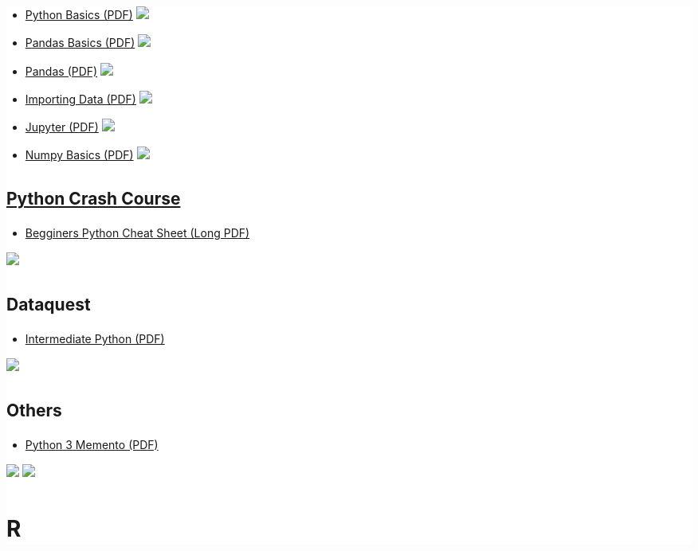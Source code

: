 - [Python Basics (PDF)](https://github.com/FavioVazquez/ds-cheatsheets/blob/master/Python/Datacamp/python_basics.pdf)
![](https://github.com/FavioVazquez/ds-cheatsheets/blob/master/Python/Datacamp/img/python_basics-1.png)

- [Pandas Basics (PDF)](https://github.com/FavioVazquez/ds-cheatsheets/blob/master/Python/Datacamp/pandas_basics.pdf)
![](https://github.com/FavioVazquez/ds-cheatsheets/blob/master/Python/Datacamp/img/pandas_basics-1.png)

- [Pandas (PDF)](https://github.com/FavioVazquez/ds-cheatsheets/blob/master/Python/Datacamp/pandas.pdf)
![](https://github.com/FavioVazquez/ds-cheatsheets/blob/master/Python/Datacamp/img/pandas-1.png)

- [Importing Data (PDF)](https://github.com/FavioVazquez/ds-cheatsheets/blob/master/Python/Datacamp/import_data.pdf)
![](https://github.com/FavioVazquez/ds-cheatsheets/blob/master/Python/Datacamp/img/import_data-1.png)

- [Jupyter (PDF)](https://github.com/FavioVazquez/ds-cheatsheets/blob/master/Python/Datacamp/jupyter.pdf)
![](https://github.com/FavioVazquez/ds-cheatsheets/blob/master/Python/Datacamp/img/jupyter-1.png)

- [Numpy Basics (PDF)](https://github.com/FavioVazquez/ds-cheatsheets/blob/master/Python/Datacamp/numpy_basics.pdf)
![](https://github.com/FavioVazquez/ds-cheatsheets/blob/master/Python/Datacamp/img/numpy_basics-1.png)

## [Python Crash Course](https://github.com/ehmatthes/pcc)

- [Begginers Python Cheat Sheet (Long PDF)](https://github.com/FavioVazquez/ds-cheatsheets/blob/master/Python/Python_Crash_Course/Begginers-Python-Cheat-Sheet.pdf)

![](https://github.com/FavioVazquez/ds-cheatsheets/blob/master/Python/Python_Crash_Course/Begginers-Python-Cheat-Sheet.png)

## Dataquest

- [Intermediate Python (PDF)](https://github.com/FavioVazquez/ds-cheatsheets/blob/master/Python/Dataquest/Intermediate-Python-Cheat-Sheet.pdf)

![](https://github.com/FavioVazquez/ds-cheatsheets/blob/master/Python/Dataquest/img/Intermediate-Python-Cheat-Sheet-1.png)

## Others

- [Python 3 Memento (PDF)](https://github.com/FavioVazquez/ds-cheatsheets/blob/master/Python/Others/mementopython3-english.pdf)

![](https://github.com/FavioVazquez/ds-cheatsheets/blob/master/Python/Others/img/mementopython3-english/mementopython3-english-1.png)
![](https://github.com/FavioVazquez/ds-cheatsheets/blob/master/Python/Others/img/mementopython3-english/mementopython3-english-2.png)


# R
